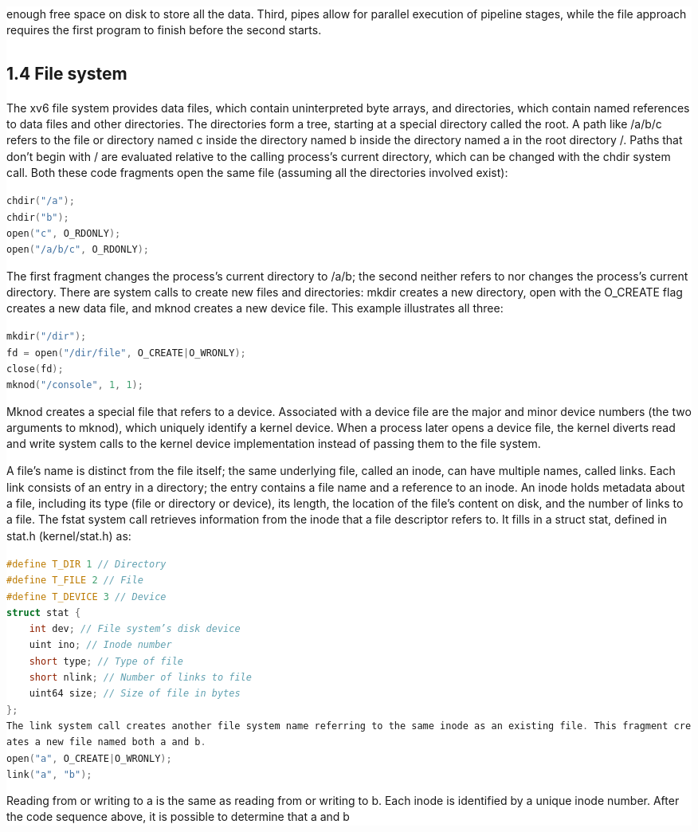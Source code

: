 enough free space on disk to store all the data. Third, pipes allow for parallel execution of pipeline
stages, while the file approach requires the first program to finish before the second starts.

## 1.4 File system

The xv6 file system provides data files, which contain uninterpreted byte arrays, and directories,
which contain named references to data files and other directories. The directories form a tree,
starting at a special directory called the root. A path like /a/b/c refers to the file or directory
named c inside the directory named b inside the directory named a in the root directory /. Paths
that don’t begin with / are evaluated relative to the calling process’s current directory, which can
be changed with the chdir system call. Both these code fragments open the same file (assuming
all the directories involved exist):
```c
chdir("/a");
chdir("b");
open("c", O_RDONLY);
open("/a/b/c", O_RDONLY);
```
The first fragment changes the process’s current directory to /a/b; the second neither refers to nor
changes the process’s current directory.
There are system calls to create new files and directories: mkdir creates a new directory, open
with the O_CREATE flag creates a new data file, and mknod creates a new device file. This example
illustrates all three:
```c
mkdir("/dir");
fd = open("/dir/file", O_CREATE|O_WRONLY);
close(fd);
mknod("/console", 1, 1);
```
Mknod creates a special file that refers to a device. Associated with a device file are the major and
minor device numbers (the two arguments to mknod), which uniquely identify a kernel device.
When a process later opens a device file, the kernel diverts read and write system calls to the
kernel device implementation instead of passing them to the file system.

A file’s name is distinct from the file itself; the same underlying file, called an inode, can have
multiple names, called links. Each link consists of an entry in a directory; the entry contains a file
name and a reference to an inode. An inode holds metadata about a file, including its type (file or
directory or device), its length, the location of the file’s content on disk, and the number of links to
a file.
The fstat system call retrieves information from the inode that a file descriptor refers to. It
fills in a struct stat, defined in stat.h (kernel/stat.h) as:
```c
#define T_DIR 1 // Directory
#define T_FILE 2 // File
#define T_DEVICE 3 // Device
struct stat {
    int dev; // File system’s disk device
    uint ino; // Inode number
    short type; // Type of file
    short nlink; // Number of links to file
    uint64 size; // Size of file in bytes
};
The link system call creates another file system name referring to the same inode as an existing file. This fragment creates a new file named both a and b.
open("a", O_CREATE|O_WRONLY);
link("a", "b");
```
Reading from or writing to a is the same as reading from or writing to b. Each inode is identified
by a unique inode number. After the code sequence above, it is possible to determine that a and b